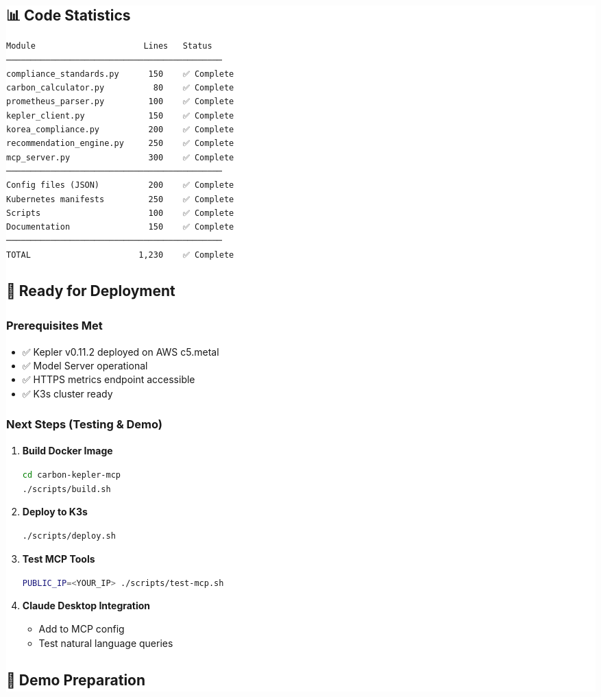 ## 📊 Code Statistics

```
Module                      Lines   Status
────────────────────────────────────────────
compliance_standards.py      150    ✅ Complete
carbon_calculator.py          80    ✅ Complete
prometheus_parser.py         100    ✅ Complete
kepler_client.py             150    ✅ Complete
korea_compliance.py          200    ✅ Complete
recommendation_engine.py     250    ✅ Complete
mcp_server.py                300    ✅ Complete
────────────────────────────────────────────
Config files (JSON)          200    ✅ Complete
Kubernetes manifests         250    ✅ Complete
Scripts                      100    ✅ Complete
Documentation                150    ✅ Complete
────────────────────────────────────────────
TOTAL                      1,230    ✅ Complete
```

## 🚀 Ready for Deployment

### Prerequisites Met
- ✅ Kepler v0.11.2 deployed on AWS c5.metal
- ✅ Model Server operational
- ✅ HTTPS metrics endpoint accessible
- ✅ K3s cluster ready

### Next Steps (Testing & Demo)

1. **Build Docker Image**
   ```bash
   cd carbon-kepler-mcp
   ./scripts/build.sh
   ```

2. **Deploy to K3s**
   ```bash
   ./scripts/deploy.sh
   ```

3. **Test MCP Tools**
   ```bash
   PUBLIC_IP=<YOUR_IP> ./scripts/test-mcp.sh
   ```

4. **Claude Desktop Integration**
   - Add to MCP config
   - Test natural language queries

## 🎯 Demo Preparation
